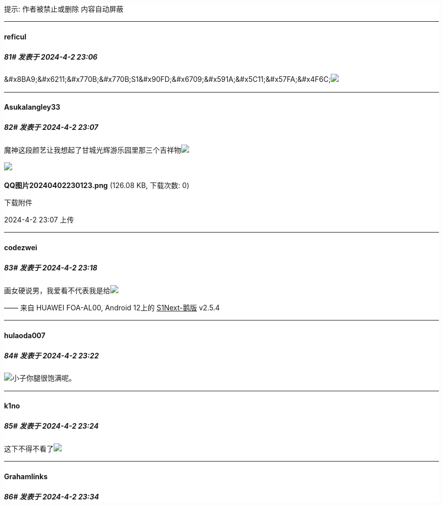 提示: 作者被禁止或删除 内容自动屏蔽


*****

####  reficul  
##### 81#       发表于 2024-4-2 23:06

&amp;#x8BA9;&amp;#x6211;&amp;#x770B;&amp;#x770B;S1&amp;#x90FD;&amp;#x6709;&amp;#x591A;&amp;#x5C11;&amp;#x57FA;&amp;#x4F6C;<img src="https://static.saraba1st.com/image/smiley/face2017/048.png" referrerpolicy="no-referrer">

*****

####  Asukalangley33  
##### 82#       发表于 2024-4-2 23:07

魔神这段颜艺让我想起了甘城光辉游乐园里那三个吉祥物<img src="https://static.saraba1st.com/image/smiley/face2017/068.png" referrerpolicy="no-referrer">

<img src="https://img.saraba1st.com/forum/202404/02/230725o77171qesdtw1gdd.png" referrerpolicy="no-referrer">

<strong>QQ图片20240402230123.png</strong> (126.08 KB, 下载次数: 0)

下载附件

2024-4-2 23:07 上传

*****

####  codezwei  
##### 83#       发表于 2024-4-2 23:18

画女硬说男，我爱看不代表我是给<img src="https://static.saraba1st.com/image/smiley/face2017/018.png" referrerpolicy="no-referrer">

—— 来自 HUAWEI FOA-AL00, Android 12上的 [S1Next-鹅版](https://github.com/ykrank/S1-Next/releases) v2.5.4

*****

####  hulaoda007  
##### 84#       发表于 2024-4-2 23:22

<img src="https://static.saraba1st.com/image/smiley/face2017/073.png" referrerpolicy="no-referrer">小子你腿很饱满呢。

*****

####  k1no  
##### 85#       发表于 2024-4-2 23:24

这下不得不看了<img src="https://static.saraba1st.com/image/smiley/face2017/067.png" referrerpolicy="no-referrer">

*****

####  Grahamlinks  
##### 86#       发表于 2024-4-2 23:34
